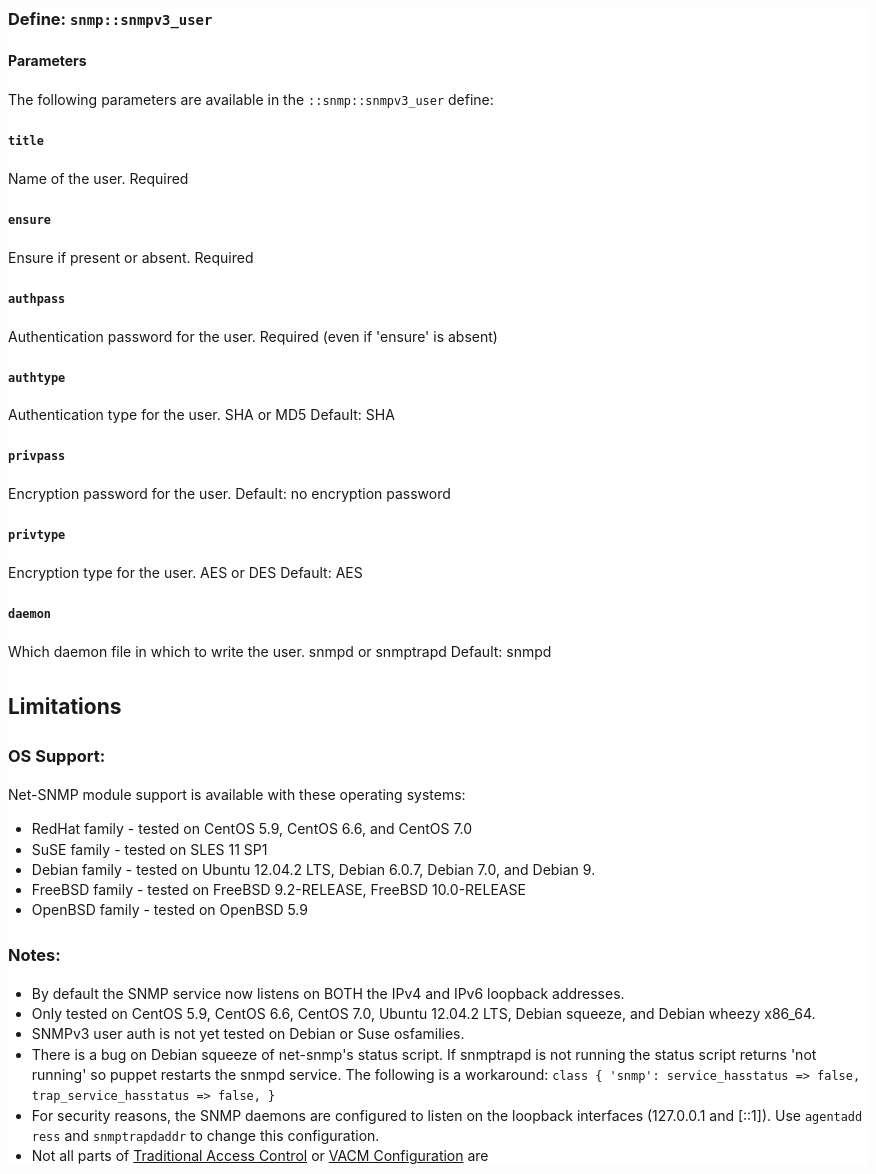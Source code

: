 
### Define: `snmp::snmpv3_user`

#### Parameters

The following parameters are available in the `::snmp::snmpv3_user` define:

#### `title`
Name of the user.
Required

#### `ensure`
Ensure if present or absent.
Required

#### `authpass`
Authentication password for the user.
Required (even if 'ensure' is absent)

#### `authtype`
Authentication type for the user.  SHA or MD5
Default: SHA

#### `privpass`
Encryption password for the user.
Default: no encryption password

#### `privtype`
Encryption type for the user.  AES or DES
Default: AES

#### `daemon`
Which daemon file in which to write the user.  snmpd or snmptrapd
Default: snmpd


## Limitations

### OS Support:

Net-SNMP module support is available with these operating systems:

* RedHat family  - tested on CentOS 5.9, CentOS 6.6, and CentOS 7.0
* SuSE family    - tested on SLES 11 SP1
* Debian family  - tested on Ubuntu 12.04.2 LTS, Debian 6.0.7, Debian 7.0, and Debian 9.
* FreeBSD family - tested on FreeBSD 9.2-RELEASE, FreeBSD 10.0-RELEASE
* OpenBSD family - tested on OpenBSD 5.9

### Notes:

* By default the SNMP service now listens on BOTH the IPv4 and IPv6 loopback
  addresses.
* Only tested on CentOS 5.9, CentOS 6.6, CentOS 7.0, Ubuntu 12.04.2 LTS, Debian
  squeeze, and Debian wheezy x86_64.
* SNMPv3 user auth is not yet tested on Debian or Suse osfamilies.
* There is a bug on Debian squeeze of net-snmp's status script. If snmptrapd is
  not running the status script returns 'not running' so puppet restarts the
  snmpd service. The following is a workaround: `class { 'snmp':
  service_hasstatus => false, trap_service_hasstatus => false, }`
* For security reasons, the SNMP daemons are configured to listen on the loopback
  interfaces (127.0.0.1 and [::1]).  Use `agentaddress` and `snmptrapdaddr` to change this
  configuration.
* Not all parts of [Traditional Access
  Control](http://www.net-snmp.org/docs/man/snmpd.conf.html#lbAK) or [VACM
  Configuration](http://www.net-snmp.org/docs/man/snmpd.conf.html#lbAL) are